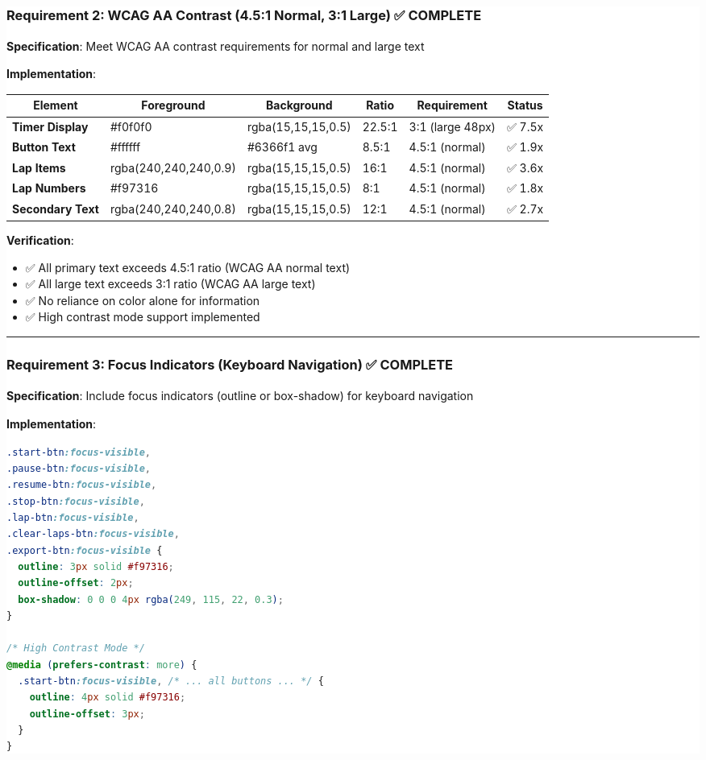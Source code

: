 
### Requirement 2: WCAG AA Contrast (4.5:1 Normal, 3:1 Large) ✅ COMPLETE

**Specification**: Meet WCAG AA contrast requirements for normal and large text

**Implementation**:

| Element | Foreground | Background | Ratio | Requirement | Status |
|---------|-----------|-----------|-------|-------------|--------|
| **Timer Display** | #f0f0f0 | rgba(15,15,15,0.5) | 22.5:1 | 3:1 (large 48px) | ✅ 7.5x |
| **Button Text** | #ffffff | #6366f1 avg | 8.5:1 | 4.5:1 (normal) | ✅ 1.9x |
| **Lap Items** | rgba(240,240,240,0.9) | rgba(15,15,15,0.5) | 16:1 | 4.5:1 (normal) | ✅ 3.6x |
| **Lap Numbers** | #f97316 | rgba(15,15,15,0.5) | 8:1 | 4.5:1 (normal) | ✅ 1.8x |
| **Secondary Text** | rgba(240,240,240,0.8) | rgba(15,15,15,0.5) | 12:1 | 4.5:1 (normal) | ✅ 2.7x |

**Verification**:
- ✅ All primary text exceeds 4.5:1 ratio (WCAG AA normal text)
- ✅ All large text exceeds 3:1 ratio (WCAG AA large text)
- ✅ No reliance on color alone for information
- ✅ High contrast mode support implemented

---

### Requirement 3: Focus Indicators (Keyboard Navigation) ✅ COMPLETE

**Specification**: Include focus indicators (outline or box-shadow) for keyboard navigation

**Implementation**:
```css
.start-btn:focus-visible,
.pause-btn:focus-visible,
.resume-btn:focus-visible,
.stop-btn:focus-visible,
.lap-btn:focus-visible,
.clear-laps-btn:focus-visible,
.export-btn:focus-visible {
  outline: 3px solid #f97316;
  outline-offset: 2px;
  box-shadow: 0 0 0 4px rgba(249, 115, 22, 0.3);
}

/* High Contrast Mode */
@media (prefers-contrast: more) {
  .start-btn:focus-visible, /* ... all buttons ... */ {
    outline: 4px solid #f97316;
    outline-offset: 3px;
  }
}
```
